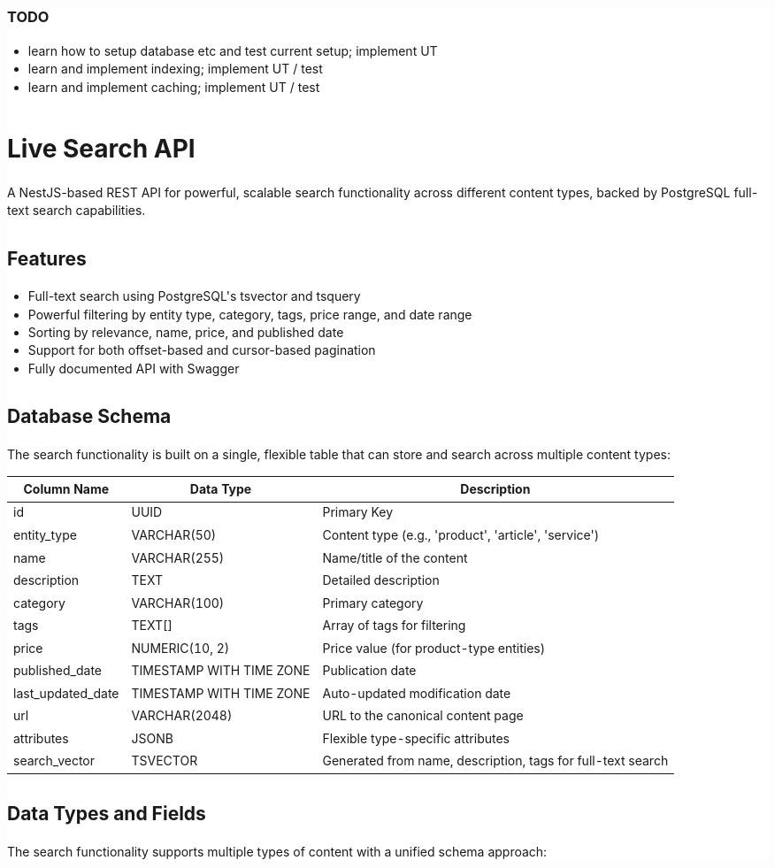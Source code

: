 ### TODO
- learn how to setup database etc and test current setup; implement UT
- learn and implement indexing; implement UT / test
- learn and implement caching; implement UT / test

# Live Search API

A NestJS-based REST API for powerful, scalable search functionality across different content types, backed by PostgreSQL full-text search capabilities.

## Features

- Full-text search using PostgreSQL's tsvector and tsquery
- Powerful filtering by entity type, category, tags, price range, and date range
- Sorting by relevance, name, price, and published date
- Support for both offset-based and cursor-based pagination
- Fully documented API with Swagger

## Database Schema

The search functionality is built on a single, flexible table that can store and search across multiple content types:

| Column Name | Data Type | Description |
|-------------|-----------|-------------|
| id | UUID | Primary Key |
| entity_type | VARCHAR(50) | Content type (e.g., 'product', 'article', 'service') |
| name | VARCHAR(255) | Name/title of the content |
| description | TEXT | Detailed description |
| category | VARCHAR(100) | Primary category |
| tags | TEXT[] | Array of tags for filtering |
| price | NUMERIC(10, 2) | Price value (for product-type entities) |
| published_date | TIMESTAMP WITH TIME ZONE | Publication date |
| last_updated_date | TIMESTAMP WITH TIME ZONE | Auto-updated modification date |
| url | VARCHAR(2048) | URL to the canonical content page |
| attributes | JSONB | Flexible type-specific attributes |
| search_vector | TSVECTOR | Generated from name, description, tags for full-text search |

## Data Types and Fields

The search functionality supports multiple types of content with a unified schema approach:
